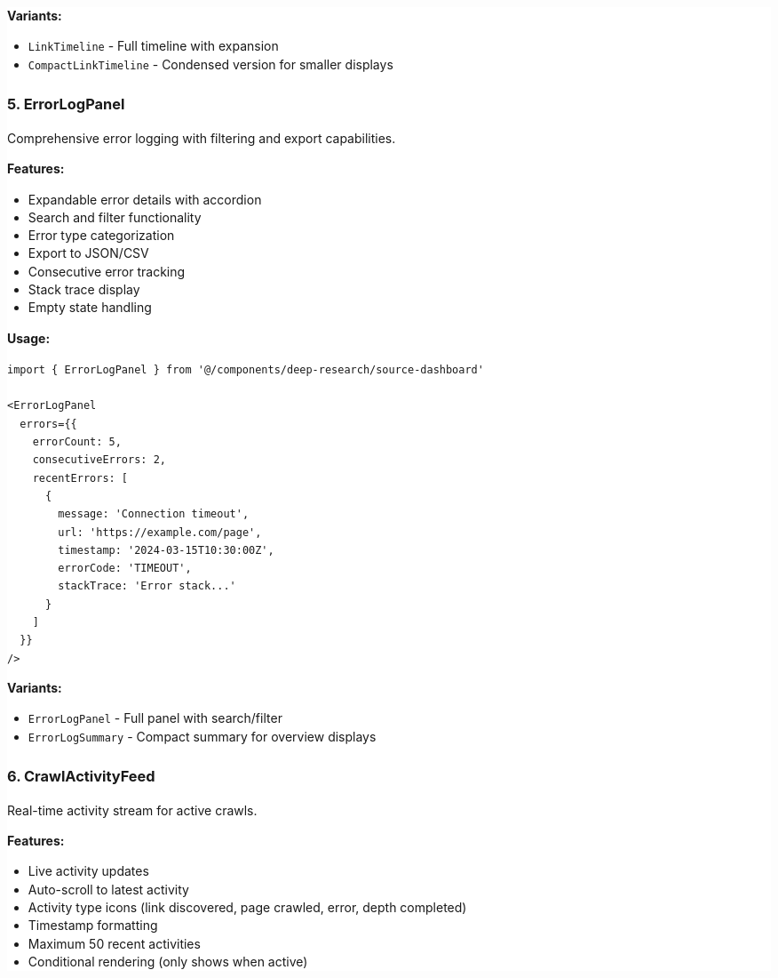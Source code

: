 
**Variants:**
- `LinkTimeline` - Full timeline with expansion
- `CompactLinkTimeline` - Condensed version for smaller displays

### 5. ErrorLogPanel

Comprehensive error logging with filtering and export capabilities.

**Features:**
- Expandable error details with accordion
- Search and filter functionality
- Error type categorization
- Export to JSON/CSV
- Consecutive error tracking
- Stack trace display
- Empty state handling

**Usage:**
```tsx
import { ErrorLogPanel } from '@/components/deep-research/source-dashboard'

<ErrorLogPanel
  errors={{
    errorCount: 5,
    consecutiveErrors: 2,
    recentErrors: [
      {
        message: 'Connection timeout',
        url: 'https://example.com/page',
        timestamp: '2024-03-15T10:30:00Z',
        errorCode: 'TIMEOUT',
        stackTrace: 'Error stack...'
      }
    ]
  }}
/>
```

**Variants:**
- `ErrorLogPanel` - Full panel with search/filter
- `ErrorLogSummary` - Compact summary for overview displays

### 6. CrawlActivityFeed

Real-time activity stream for active crawls.

**Features:**
- Live activity updates
- Auto-scroll to latest activity
- Activity type icons (link discovered, page crawled, error, depth completed)
- Timestamp formatting
- Maximum 50 recent activities
- Conditional rendering (only shows when active)
